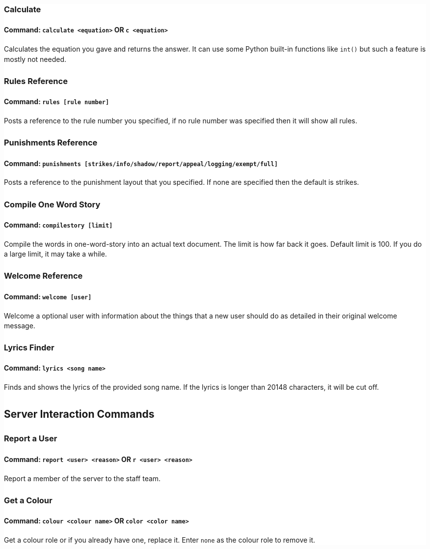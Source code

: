 ### Calculate
#### Command: `calculate <equation>` **OR** `c <equation>`
Calculates the equation you gave and returns the answer. It can use some Python built-in functions like `int()` but
such a feature is mostly not needed.

### Rules Reference
#### Command: `rules [rule number]`
Posts a reference to the rule number you specified, if no rule number was specified then it will show all rules.

### Punishments Reference
#### Command: `punishments [strikes/info/shadow/report/appeal/logging/exempt/full]`
Posts a reference to the punishment layout that you specified. If none are specified then the default is strikes.

### Compile One Word Story
#### Command: `compilestory [limit]`
Compile the words in one-word-story into an actual text document. The limit is how far back it goes. Default limit is 100.
If you do a large limit, it may take a while.

### Welcome Reference
#### Command: `welcome [user]`
Welcome a optional user with information about the things that a new user should do as detailed in their original welcome message.

### Lyrics Finder
#### Command: `lyrics <song name>`
Finds and shows the lyrics of the provided song name. If the lyrics is longer than 20148 characters, it will be cut off.

[//]: # (new utility commands goes here)

## Server Interaction Commands

### Report a User
#### Command: `report <user> <reason>` **OR** `r <user> <reason>`
Report a member of the server to the staff team.

### Get a Colour
#### Command: `colour <colour name>` **OR** `color <color name>`
Get a colour role or if you already have one, replace it. Enter `none` as the colour role to remove it.


[//]: # (When updating this file, make sure to update it in elevator-bot-resources)
[//]: # (new fun commands goes here)
[//]: # (new server commands goes here)
[//]: # (new minigame commands goes here)
[//]: # (new multiplayer game commands goes here)
[//]: # (new moderation commands goes here)
[//]: # (new bot development commands go here)
[//]: # (new information goes here)